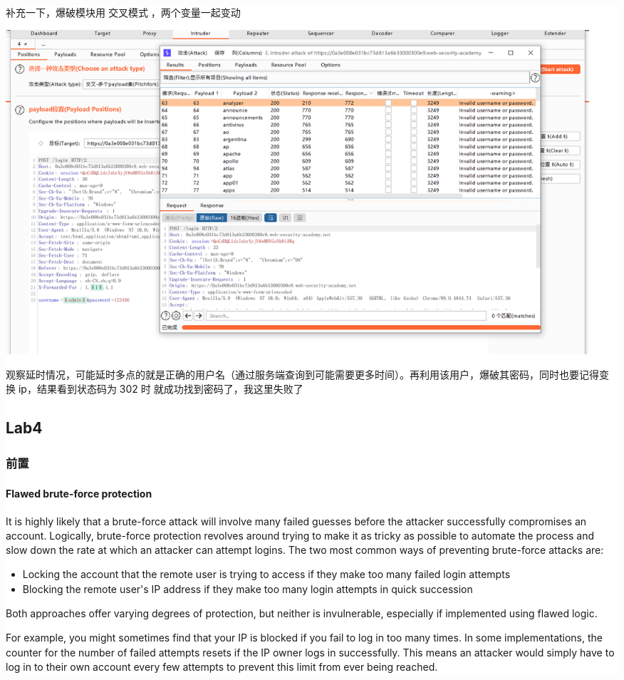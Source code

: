 补充一下，爆破模块用 交叉模式 ，两个变量一起变动

<img src=".\图片\Snipaste_2023-08-03_13-57-21.png" alt="Snipaste_2023-08-03_13-57-21" style="zoom:80%;" />

观察延时情况，可能延时多点的就是正确的用户名（通过服务端查询到可能需要更多时间）。再利用该用户，爆破其密码，同时也要记得变换 ip，结果看到状态码为 302 时 就成功找到密码了，我这里失败了

## Lab4

### 前置

#### Flawed brute-force protection

It is highly likely that a brute-force attack will involve many failed guesses before the attacker successfully compromises an account. Logically, brute-force protection revolves around trying to make it as tricky as possible to automate the process and slow down the rate at which an attacker can attempt logins. The two most common ways of preventing brute-force attacks are:

- Locking the account that the remote user is trying to access if they make too many failed login attempts
- Blocking the remote user's IP address if they make too many login attempts in quick succession

Both approaches offer varying degrees of protection, but neither is invulnerable, especially if implemented using flawed logic.

For example, you might sometimes find that your IP is blocked if you fail to log in too many times. In some implementations, the counter for the number of failed attempts resets if the IP owner logs in successfully. This means an attacker would simply have to log in to their own account every few attempts to prevent this limit from ever being reached.
